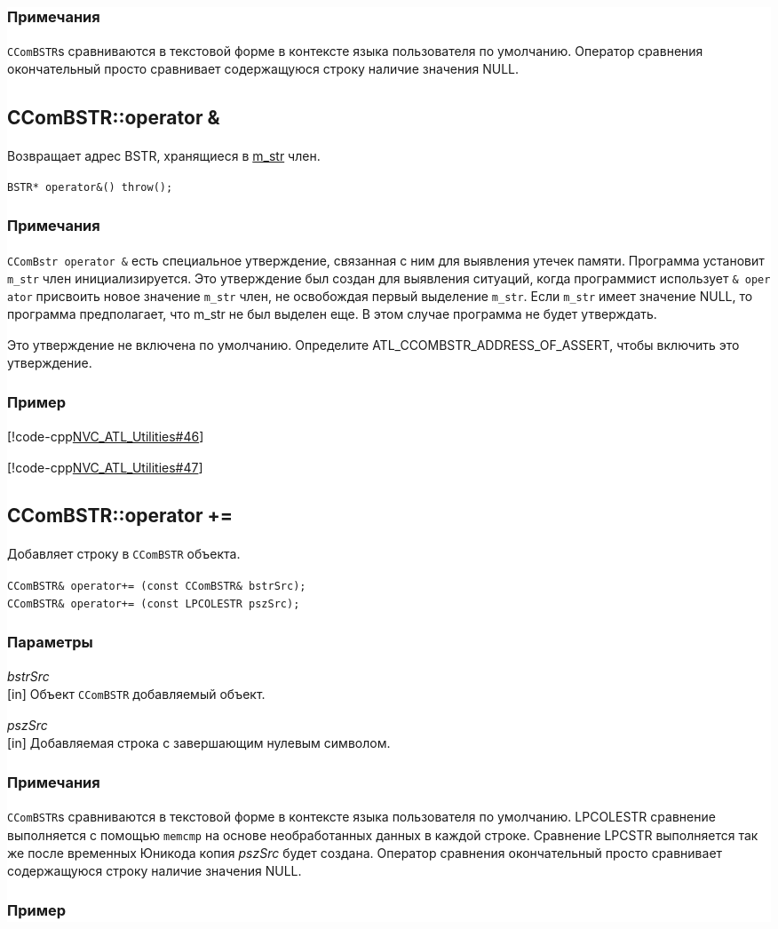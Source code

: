 ### <a name="remarks"></a>Примечания

`CComBSTR`s сравниваются в текстовой форме в контексте языка пользователя по умолчанию. Оператор сравнения окончательный просто сравнивает содержащуюся строку наличие значения NULL.

##  <a name="operator_amp"></a>  CComBSTR::operator &amp;

Возвращает адрес BSTR, хранящиеся в [m_str](#m_str) член.

```
BSTR* operator&() throw();
```

### <a name="remarks"></a>Примечания

`CComBstr operator &` есть специальное утверждение, связанная с ним для выявления утечек памяти. Программа установит `m_str` член инициализируется. Это утверждение был создан для выявления ситуаций, когда программист использует `& operator` присвоить новое значение `m_str` член, не освобождая первый выделение `m_str`. Если `m_str` имеет значение NULL, то программа предполагает, что m_str не был выделен еще. В этом случае программа не будет утверждать.

Это утверждение не включена по умолчанию. Определите ATL_CCOMBSTR_ADDRESS_OF_ASSERT, чтобы включить это утверждение.

### <a name="example"></a>Пример

[!code-cpp[NVC_ATL_Utilities#46](../../atl/codesnippet/cpp/ccombstr-class_14.cpp)]

[!code-cpp[NVC_ATL_Utilities#47](../../atl/codesnippet/cpp/ccombstr-class_15.cpp)]

##  <a name="operator_add_eq"></a>  CComBSTR::operator +=

Добавляет строку в `CComBSTR` объекта.

```
CComBSTR& operator+= (const CComBSTR& bstrSrc);
CComBSTR& operator+= (const LPCOLESTR pszSrc);
```

### <a name="parameters"></a>Параметры

*bstrSrc*<br/>
[in] Объект `CComBSTR` добавляемый объект.

*pszSrc*<br/>
[in] Добавляемая строка с завершающим нулевым символом.

### <a name="remarks"></a>Примечания

`CComBSTR`s сравниваются в текстовой форме в контексте языка пользователя по умолчанию. LPCOLESTR сравнение выполняется с помощью `memcmp` на основе необработанных данных в каждой строке. Сравнение LPCSTR выполняется так же после временных Юникода копия *pszSrc* будет создана. Оператор сравнения окончательный просто сравнивает содержащуюся строку наличие значения NULL.

### <a name="example"></a>Пример
